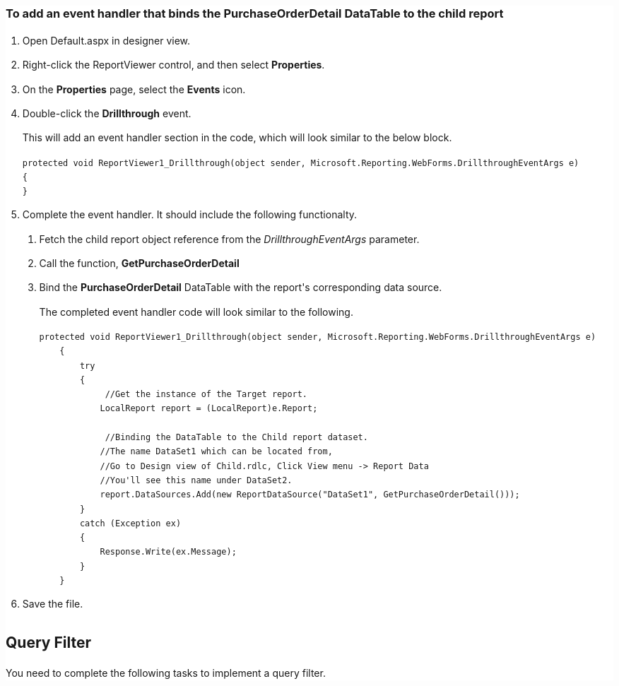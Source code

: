 ### To add an event handler that binds the PurchaseOrderDetail DataTable to the child report  
  
1.  Open Default.aspx in designer view.  
  
2.  Right-click the ReportViewer control, and then select **Properties**.  
  
3.  On the **Properties** page, select the **Events** icon.  
  
4.  Double-click the **Drillthrough** event.  
  
    This will add an event handler section in the code, which will look similar to the below block.  
  
    ```  
    protected void ReportViewer1_Drillthrough(object sender, Microsoft.Reporting.WebForms.DrillthroughEventArgs e)  
    {  
    }  
    ```  
  
5.  Complete the event handler. It should include the following functionalty.  
  
    1.  Fetch the child report object reference from the *DrillthroughEventArgs* parameter.  
  
    2.  Call the function, **GetPurchaseOrderDetail**  
  
    3.  Bind the **PurchaseOrderDetail** DataTable with the report's corresponding data source.  
  
        The completed event handler code will look similar to the following.  
  
        ```  
        protected void ReportViewer1_Drillthrough(object sender, Microsoft.Reporting.WebForms.DrillthroughEventArgs e)  
            {  
                try  
                {  
                     //Get the instance of the Target report.  
                    LocalReport report = (LocalReport)e.Report;  
  
                     //Binding the DataTable to the Child report dataset.  
                    //The name DataSet1 which can be located from,   
                    //Go to Design view of Child.rdlc, Click View menu -> Report Data  
                    //You'll see this name under DataSet2.  
                    report.DataSources.Add(new ReportDataSource("DataSet1", GetPurchaseOrderDetail()));  
                }  
                catch (Exception ex)  
                {  
                    Response.Write(ex.Message);  
                }  
            }  
        ```  
  
6.  Save the file.  
  
## Query Filter  
You need to complete the following tasks to implement a query filter.  
  